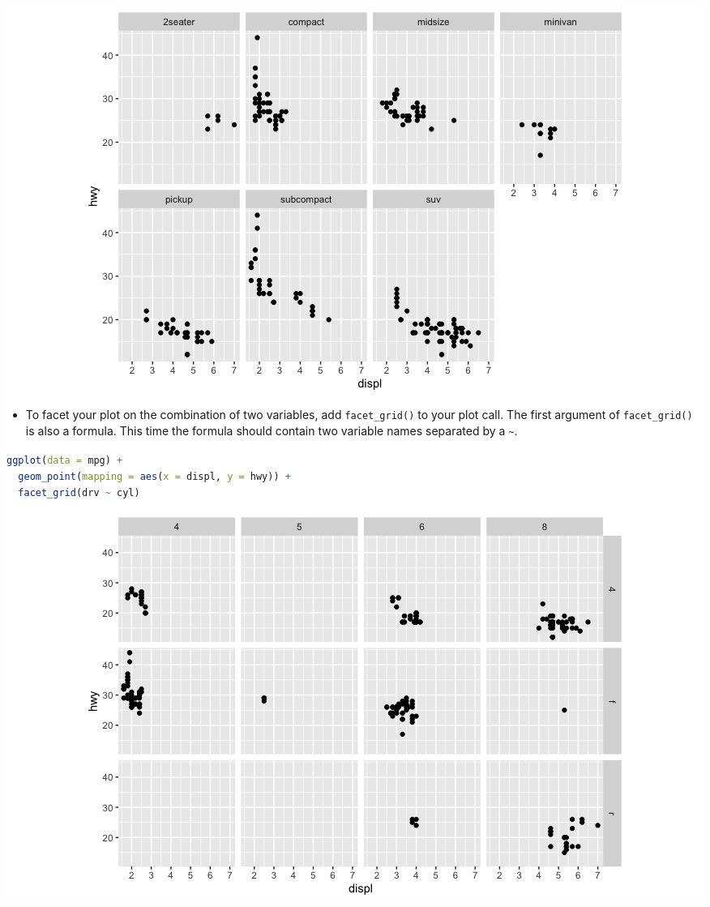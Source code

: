 <img src="Tutorial_02_files/figure-gfm/facets1-1.png" style="display: block; margin: auto;" />

  - To facet your plot on the combination of two variables, add
    `facet_grid()` to your plot call. The first argument of
    `facet_grid()` is also a formula. This time the formula should
    contain two variable names separated by a `~`.



``` r
ggplot(data = mpg) +
  geom_point(mapping = aes(x = displ, y = hwy)) +
  facet_grid(drv ~ cyl)
```

<img src="Tutorial_02_files/figure-gfm/facets2-1.png" style="display: block; margin: auto;" />
